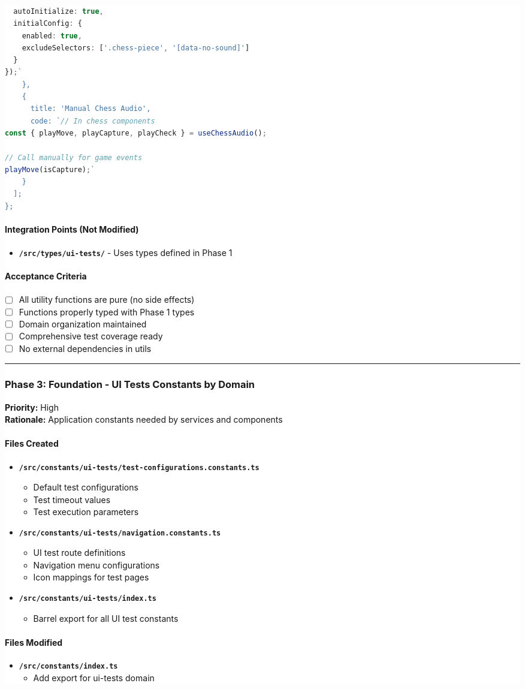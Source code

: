 ```typescript
  autoInitialize: true,
  initialConfig: {
    enabled: true,
    excludeSelectors: ['.chess-piece', '[data-no-sound]']
  }
});`
    },
    {
      title: 'Manual Chess Audio',
      code: `// In chess components
const { playMove, playCapture, playCheck } = useChessAudio();

// Call manually for game events
playMove(isCapture);`
    }
  ];
};
```

#### Integration Points (Not Modified)
- **`/src/types/ui-tests/`** - Uses types defined in Phase 1

#### Acceptance Criteria
- [ ] All utility functions are pure (no side effects)
- [ ] Functions properly typed with Phase 1 types
- [ ] Domain organization maintained
- [ ] Comprehensive test coverage ready
- [ ] No external dependencies in utils

---

### Phase 3: Foundation - UI Tests Constants by Domain  
**Priority:** High  
**Rationale:** Application constants needed by services and components

#### Files Created
- **`/src/constants/ui-tests/test-configurations.constants.ts`**
  - Default test configurations
  - Test timeout values
  - Test execution parameters

- **`/src/constants/ui-tests/navigation.constants.ts`**
  - UI test route definitions
  - Navigation menu configurations
  - Icon mappings for test pages

- **`/src/constants/ui-tests/index.ts`**
  - Barrel export for all UI test constants

#### Files Modified  
- **`/src/constants/index.ts`**
  - Add export for ui-tests domain

